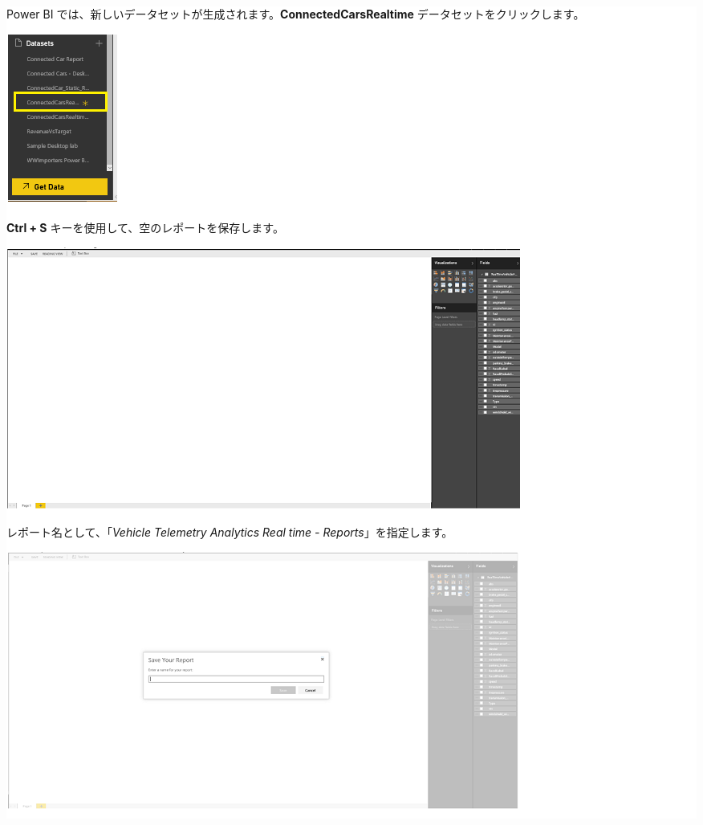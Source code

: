 Power BI では、新しいデータセットが生成されます。**ConnectedCarsRealtime** データセットをクリックします。

![](./media/cortana-analytics-playbook-vehicle-telemetry-powerbi-dashboard/7-select-connected-cars-realtime-dataset.png)

**Ctrl + S** キーを使用して、空のレポートを保存します。

![](./media/cortana-analytics-playbook-vehicle-telemetry-powerbi-dashboard/8-save-blank-report.png)

レポート名として、「*Vehicle Telemetry Analytics Real time - Reports*」を指定します。

![](./media/cortana-analytics-playbook-vehicle-telemetry-powerbi-dashboard/9-provide-report-name.png)
